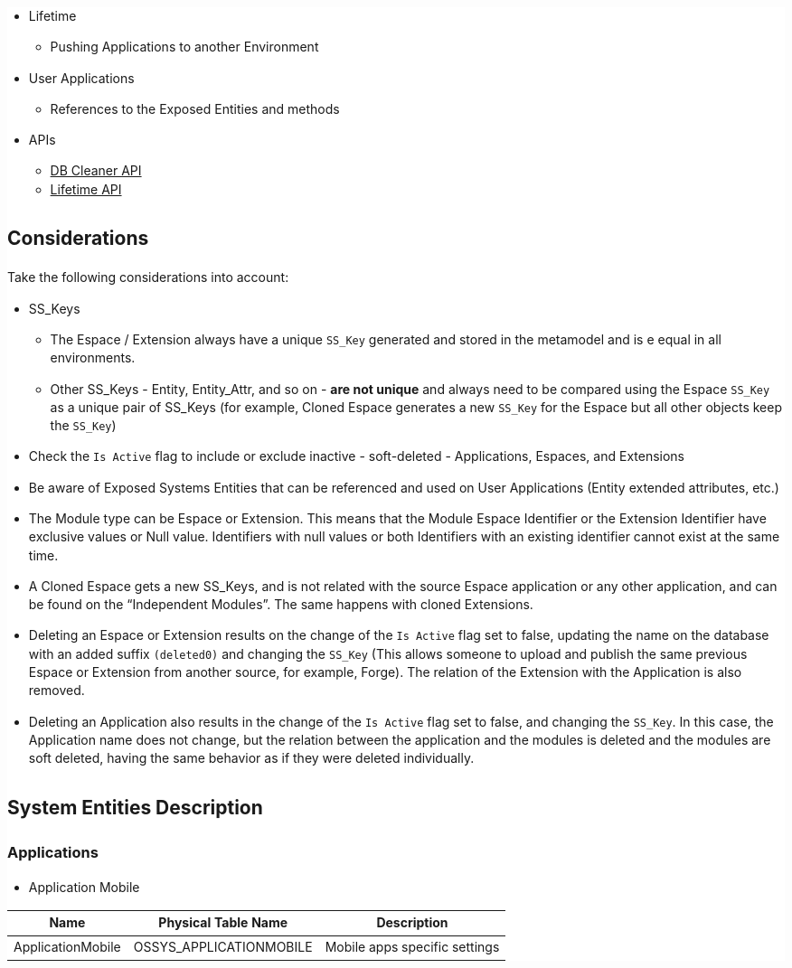 * Lifetime
    * Pushing Applications to another Environment

* User Applications
    * References to the Exposed Entities and methods

* APIs
    * [DB Cleaner API](https://success.outsystems.com/Documentation/11/Reference/OutSystems_APIs/DbCleaner_API)
    * [Lifetime API](https://success.outsystems.com/Documentation/11/Reference/OutSystems_APIs/LifeTime_API_v2)

## Considerations

Take the following considerations into account:

* SS_Keys 
    * The Espace / Extension always have a unique ``SS_Key`` generated and stored in the metamodel and is e equal in all environments.

    * Other SS_Keys - Entity, Entity_Attr, and so on - **are not unique** and always need to be compared using the Espace ``SS_Key`` as a unique pair of SS_Keys (for example, Cloned Espace generates a new ``SS_Key`` for the Espace but all other objects keep the ``SS_Key``)

* Check the `Is Active` flag to include or exclude inactive - soft-deleted - Applications, Espaces, and Extensions

* Be aware of Exposed Systems Entities that can be referenced and used on User Applications (Entity extended attributes, etc.)

* The Module type can be Espace or Extension. This means that the Module Espace Identifier or the Extension Identifier have exclusive values or Null value. Identifiers with null values or both Identifiers with an existing identifier cannot exist at the same time. 

* A Cloned Espace gets a new SS_Keys, and is not related with the source Espace application or any other application, and can be found on the “Independent Modules”. The same happens with cloned Extensions.

* Deleting an Espace or Extension results on the change of the `Is Active` flag  set to false, updating the name on the database with an added suffix `(deleted0)` and changing the ``SS_Key`` (This allows someone to upload and publish the same previous Espace or Extension from another source, for example, Forge). The relation of the Extension with the Application is also removed.

* Deleting an Application also results in the change of the `Is Active` flag set to false, and changing the ``SS_Key``. In this case, the Application name does not change, but the relation between the application and the modules is deleted and the modules are soft deleted, having the same behavior as if they were deleted individually.

## System Entities Description

### Applications

* Application Mobile
     
|**Name**          |**Physical Table Name** |**Description**               |
|------------------|------------------------|------------------------------|
|ApplicationMobile |OSSYS_APPLICATIONMOBILE |Mobile apps specific settings |
